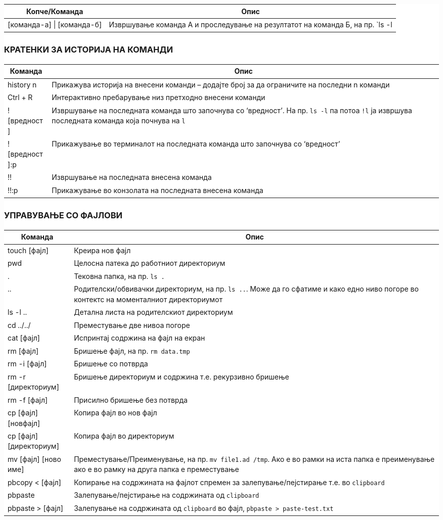 | Копче/Команда | Опис |
| ----------- | ----------- |
| [команда-а] \| [команда-б] | Извршување команда А и проследување на резултатот на команда Б, на пр. `ls -l | awk '{print $9}'` |

### КРАТЕНКИ ЗА ИСТОРИЈА НА КОМАНДИ

| Команда | Опис |
| ----------- | ----------- |
| history n | Прикажува историја на внесени команди – додајте број за да ограничите на последни n команди |
| Ctrl + R  | Интерактивно пребарување низ претходно внесени команди |
| ![вредност] | Извршување на последната команда што започнува со ‘вредност’. На пр. `ls -l` па потоа `!l` ја извршува последната команда која почнува на `l` |
| ![вредност]:p | Прикажување во терминалот на последната команда што започнува со ‘вредност’ |
| !! | Извршување на последната внесена команда |
| !!:p | Прикажување во конзолата на последната внесена команда |

### УПРАВУВАЊЕ СО ФАЈЛОВИ

| Команда | Опис |
| ----------- | ----------- |
| touch [фајл] | Креира нов фајл |
| pwd | Целосна патека до работниот директориум |
| . | Тековна папка, на пр. `ls .` |
| \.\. | Родителски/обвивачки директориум, на пр. `ls ..`. Може да го сфатиме и како едно ниво погоре во контектс на моменталниот директориумот |
| ls -l \.\. | Детална листа на родителскиот директориум |
| cd \.\./\.\./ | Преместување две нивоа погоре |
| cat [фајл] | Испринтај содржина на фајл на екран |
| rm [фајл] | Бришење фајл, на пр. `rm data.tmp` |
| rm -i [фајл] | Бришење со потврда |
| rm -r [директориум] | Бришење директориум и содржина т.е. рекурзивно бришење |
| rm -f [фајл] | Присилно бришење без потврда |
| cp [фајл] [новфајл] | Копира фајл во нов фајл |
| cp [фајл] [директориум] | Копира фајл во директориум |
| mv [фајл] [ново име] | Преместување/Преименување, на пр. `mv file1.ad /tmp`. Ако е во рамки на иста папка е преименување ако е во рамку на друга папка е преместување |
| pbcopy < [фајл] | Копирање на содржината на фајлот спремен за залепување/пејстирање т.е. во `clipboard` |
| pbpaste | Залепување/пејстирање на содржината од `clipboard` |
| pbpaste > [фајл] | Залепување на содржината од `clipboard` во фајл, `pbpaste > paste-test.txt` |
